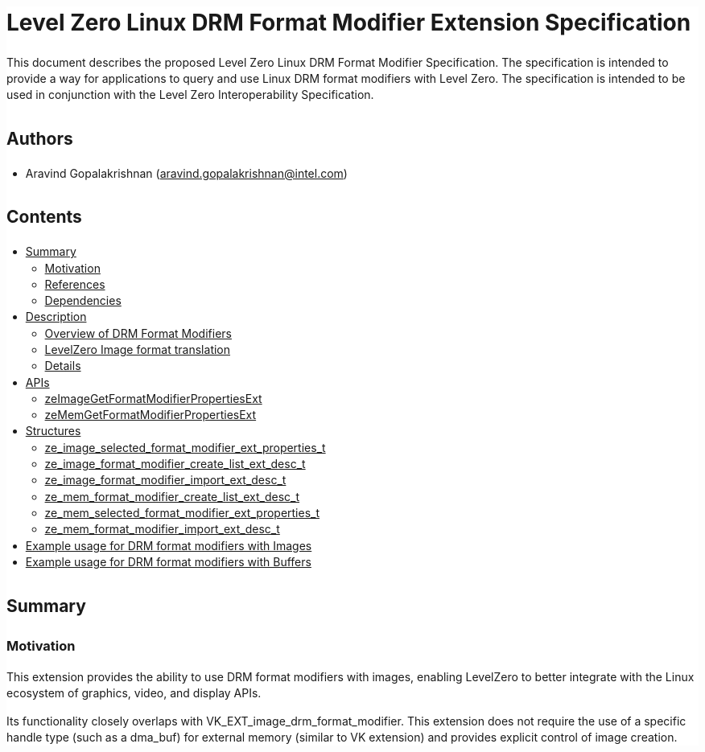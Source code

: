 
# Level Zero Linux DRM Format Modifier Extension Specification

This document describes the proposed Level Zero Linux DRM Format Modifier Specification. The specification is intended to provide a way for applications to query and use Linux DRM format modifiers with Level Zero. The specification is intended to be used in conjunction with the Level Zero Interoperability Specification.

## Authors
- Aravind Gopalakrishnan (aravind.gopalakrishnan@intel.com)

## Contents

- [Summary](#summary)
    - [Motivation](#motivation)
    - [References](#references)
    - [Dependencies](#dependencies)
- [Description](#description)
    - [Overview of DRM Format Modifiers](#overview-of-drm-format-modifiers)
    - [LevelZero Image format translation](#levelzero-image-format-translation)
    - [Details](#details)
- [APIs](#new-entry-points)
    - [zeImageGetFormatModifierPropertiesExt](#zeimagegetformatmodifierpropertiesext)
    - [zeMemGetFormatModifierPropertiesExt](#zememgetformatmodifierpropertiesext)
- [Structures](#structures)
    - [ze_image_selected_format_modifier_ext_properties_t](#ze_image_selected_format_modifier_ext_properties_t)
    - [ze_image_format_modifier_create_list_ext_desc_t](#ze_image_format_modifier_create_list_ext_desc_t)
    - [ze_image_format_modifier_import_ext_desc_t](#ze_image_format_modifier_import_ext_desc_t)
    - [ze_mem_format_modifier_create_list_ext_desc_t](#ze_mem_format_modifier_create_list_ext_desc_t)
    - [ze_mem_selected_format_modifier_ext_properties_t](#ze_mem_selected_format_modifier_ext_properties_t)
    - [ze_mem_format_modifier_import_ext_desc_t](#ze_mem_format_modifier_import_ext_desc_t)
- [Example usage for DRM format modifiers with Images](#example-usage-for-drm-format-modifiers-with-images)
- [Example usage for DRM format modifiers with Buffers](#example-usage-for-drm-format-modifiers-with-buffers)

## Summary

### Motivation
This extension provides the ability to use DRM format modifiers with images, enabling LevelZero to better integrate with the Linux ecosystem of graphics, video, and display APIs.

Its functionality closely overlaps with VK_EXT_image_drm_format_modifier. This extension does not require the use of a specific handle type (such as a dma_buf) for external memory (similar to VK extension) and provides explicit control of image creation.
